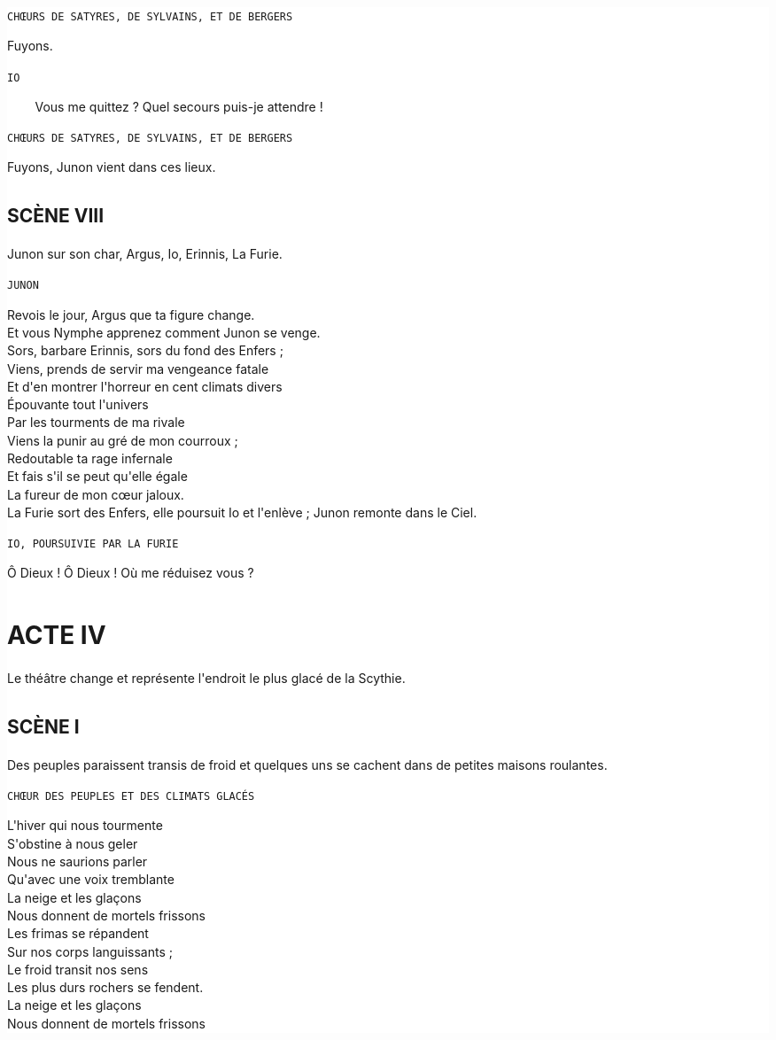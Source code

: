 
    CHŒURS DE SATYRES, DE SYLVAINS, ET DE BERGERS
Fuyons.  

    IO
        Vous me quittez ? Quel secours puis-je attendre !  

    CHŒURS DE SATYRES, DE SYLVAINS, ET DE BERGERS
Fuyons, Junon vient dans ces lieux.  


## SCÈNE VIII
Junon sur son char, Argus, Io, Erinnis, La Furie.


    JUNON
Revois le jour, Argus que ta figure change.  
Et vous Nymphe apprenez comment Junon se venge.  
Sors, barbare Erinnis, sors du fond des Enfers ;  
Viens, prends de servir ma vengeance fatale  
Et d'en montrer l'horreur en cent climats divers  
Épouvante tout l'univers  
Par les tourments de ma rivale  
Viens la punir au gré de mon courroux ;  
Redoutable ta rage infernale  
Et fais s'il se peut qu'elle égale  
La fureur de mon cœur jaloux.  
La Furie sort des Enfers, elle poursuit Io et l'enlève ; Junon remonte dans le Ciel.


    IO, POURSUIVIE PAR LA FURIE
Ô Dieux ! Ô Dieux ! Où me réduisez vous ?  


# ACTE IV
Le théâtre change et représente l'endroit le plus glacé de la Scythie.



## SCÈNE I
Des peuples paraissent transis de froid et quelques uns se cachent dans de petites maisons roulantes.


    CHŒUR DES PEUPLES ET DES CLIMATS GLACÉS
L'hiver qui nous tourmente  
S'obstine à nous geler  
Nous ne saurions parler  
Qu'avec une voix tremblante  
La neige et les glaçons  
Nous donnent de mortels frissons  
Les frimas se répandent  
Sur nos corps languissants ;  
Le froid transit nos sens  
Les plus durs rochers se fendent.  
La neige et les glaçons  
Nous donnent de mortels frissons  
